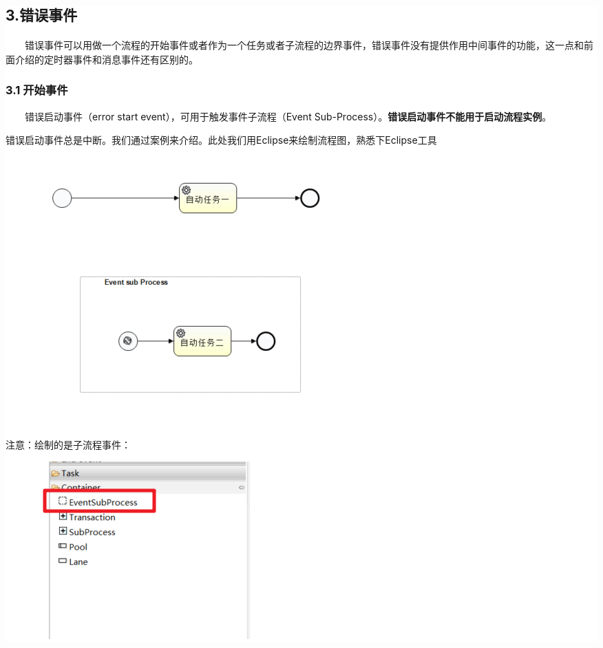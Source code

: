 





## 3.错误事件

&emsp;&emsp;错误事件可以用做一个流程的开始事件或者作为一个任务或者子流程的边界事件，错误事件没有提供作用中间事件的功能，这一点和前面介绍的定时器事件和消息事件还有区别的。

### 3.1 开始事件

&emsp;&emsp;错误启动事件（error start event），可用于触发事件子流程（Event Sub-Process）。**错误启动事件不能用于启动流程实例**。

错误启动事件总是中断。我们通过案例来介绍。此处我们用Eclipse来绘制流程图，熟悉下Eclipse工具

![image-20220329235608917](/images/2022/06/image-20220329235608917.png)

注意：绘制的是子流程事件：

![image-20220330004724798](/images/2022/06/image-20220330004724798.png)
